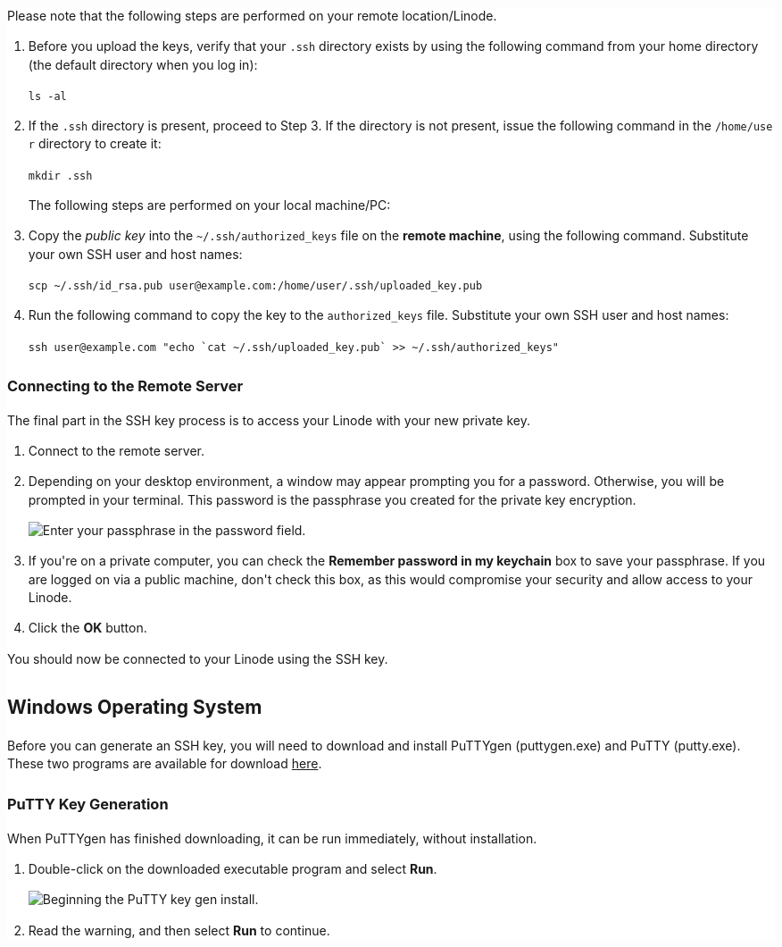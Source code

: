 Please note that the following steps are performed on your remote location/Linode.

1.  Before you upload the keys, verify that your `.ssh` directory exists by using the following command from your home directory (the default directory when you log in):

        ls -al

2.  If the `.ssh` directory is present, proceed to Step 3. If the directory is not present, issue the following command in the `/home/user` directory to create it:

        mkdir .ssh

	The following steps are performed on your local machine/PC:

3.  Copy the *public key* into the `~/.ssh/authorized_keys` file on the **remote machine**, using the following command. Substitute your own SSH user and host names:

        scp ~/.ssh/id_rsa.pub user@example.com:/home/user/.ssh/uploaded_key.pub

4.  Run the following command to copy the key to the `authorized_keys` file. Substitute your own SSH user and host names:

        ssh user@example.com "echo `cat ~/.ssh/uploaded_key.pub` >> ~/.ssh/authorized_keys"

### Connecting to the Remote Server

The final part in the SSH key process is to access your Linode with your new private key.

1.  Connect to the remote server.
2.  Depending on your desktop environment, a window may appear prompting you for a password. Otherwise, you will be prompted in your terminal. This password is the passphrase you created for the private key encryption.

    ![Enter your passphrase in the password field.](/docs/assets/1461-SSH-Passphrase.png)

3.  If you're on a private computer, you can check the **Remember password in my keychain** box to save your passphrase. If you are logged on via a public machine, don't check this box, as this would compromise your security and allow access to your Linode.
4.  Click the **OK** button.

You should now be connected to your Linode using the SSH key.

## Windows Operating System

Before you can generate an SSH key, you will need to download and install PuTTYgen (puttygen.exe) and PuTTY (putty.exe). These two programs are available for download [here](http://www.chiark.greenend.org.uk/~sgtatham/putty/download.html).

### PuTTY Key Generation

When PuTTYgen has finished downloading, it can be run immediately, without installation.

1.  Double-click on the downloaded executable program and select **Run**.

    ![Beginning the PuTTY key gen install.](/docs/assets/1463-begin-install.PNG)

2.  Read the warning, and then select **Run** to continue.
